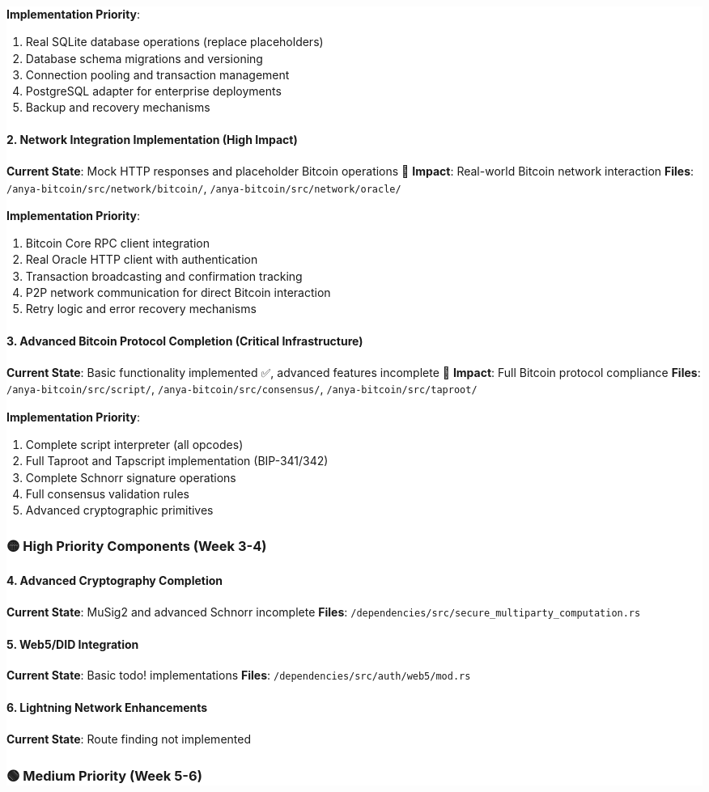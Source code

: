 **Implementation Priority**:

1. Real SQLite database operations (replace placeholders)
2. Database schema migrations and versioning
3. Connection pooling and transaction management
4. PostgreSQL adapter for enterprise deployments
5. Backup and recovery mechanisms

#### 2. Network Integration Implementation (High Impact)

**Current State**: Mock HTTP responses and placeholder Bitcoin operations 🔴
**Impact**: Real-world Bitcoin network interaction
**Files**: `/anya-bitcoin/src/network/bitcoin/`, `/anya-bitcoin/src/network/oracle/`

**Implementation Priority**:

1. Bitcoin Core RPC client integration
2. Real Oracle HTTP client with authentication
3. Transaction broadcasting and confirmation tracking  
4. P2P network communication for direct Bitcoin interaction
5. Retry logic and error recovery mechanisms

#### 3. Advanced Bitcoin Protocol Completion (Critical Infrastructure)

**Current State**: Basic functionality implemented ✅, advanced features incomplete 🔴
**Impact**: Full Bitcoin protocol compliance
**Files**: `/anya-bitcoin/src/script/`, `/anya-bitcoin/src/consensus/`, `/anya-bitcoin/src/taproot/`

**Implementation Priority**:

1. Complete script interpreter (all opcodes)
2. Full Taproot and Tapscript implementation (BIP-341/342)
3. Complete Schnorr signature operations
4. Full consensus validation rules
5. Advanced cryptographic primitives

### 🟡 **High Priority Components (Week 3-4)**

#### 4. Advanced Cryptography Completion

**Current State**: MuSig2 and advanced Schnorr incomplete
**Files**: `/dependencies/src/secure_multiparty_computation.rs`

#### 5. Web5/DID Integration

**Current State**: Basic todo! implementations
**Files**: `/dependencies/src/auth/web5/mod.rs`

#### 6. Lightning Network Enhancements

**Current State**: Route finding not implemented

### 🟢 **Medium Priority (Week 5-6)**
